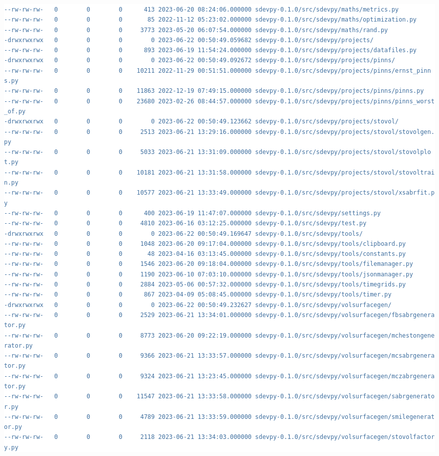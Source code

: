 ```diff
--rw-rw-rw-   0        0        0      413 2023-06-20 08:24:06.000000 sdevpy-0.1.0/src/sdevpy/maths/metrics.py
--rw-rw-rw-   0        0        0       85 2022-11-12 05:23:02.000000 sdevpy-0.1.0/src/sdevpy/maths/optimization.py
--rw-rw-rw-   0        0        0     3773 2023-05-20 06:07:54.000000 sdevpy-0.1.0/src/sdevpy/maths/rand.py
-drwxrwxrwx   0        0        0        0 2023-06-22 00:50:49.059682 sdevpy-0.1.0/src/sdevpy/projects/
--rw-rw-rw-   0        0        0      893 2023-06-19 11:54:24.000000 sdevpy-0.1.0/src/sdevpy/projects/datafiles.py
-drwxrwxrwx   0        0        0        0 2023-06-22 00:50:49.092672 sdevpy-0.1.0/src/sdevpy/projects/pinns/
--rw-rw-rw-   0        0        0    10211 2022-11-29 00:51:51.000000 sdevpy-0.1.0/src/sdevpy/projects/pinns/ernst_pinns.py
--rw-rw-rw-   0        0        0    11863 2022-12-19 07:49:15.000000 sdevpy-0.1.0/src/sdevpy/projects/pinns/pinns.py
--rw-rw-rw-   0        0        0    23680 2023-02-26 08:44:57.000000 sdevpy-0.1.0/src/sdevpy/projects/pinns/pinns_worst_of.py
-drwxrwxrwx   0        0        0        0 2023-06-22 00:50:49.123662 sdevpy-0.1.0/src/sdevpy/projects/stovol/
--rw-rw-rw-   0        0        0     2513 2023-06-21 13:29:16.000000 sdevpy-0.1.0/src/sdevpy/projects/stovol/stovolgen.py
--rw-rw-rw-   0        0        0     5033 2023-06-21 13:31:09.000000 sdevpy-0.1.0/src/sdevpy/projects/stovol/stovolplot.py
--rw-rw-rw-   0        0        0    10181 2023-06-21 13:31:58.000000 sdevpy-0.1.0/src/sdevpy/projects/stovol/stovoltrain.py
--rw-rw-rw-   0        0        0    10577 2023-06-21 13:33:49.000000 sdevpy-0.1.0/src/sdevpy/projects/stovol/xsabrfit.py
--rw-rw-rw-   0        0        0      400 2023-06-19 11:47:07.000000 sdevpy-0.1.0/src/sdevpy/settings.py
--rw-rw-rw-   0        0        0     4810 2023-06-16 03:12:25.000000 sdevpy-0.1.0/src/sdevpy/test.py
-drwxrwxrwx   0        0        0        0 2023-06-22 00:50:49.169647 sdevpy-0.1.0/src/sdevpy/tools/
--rw-rw-rw-   0        0        0     1048 2023-06-20 09:17:04.000000 sdevpy-0.1.0/src/sdevpy/tools/clipboard.py
--rw-rw-rw-   0        0        0       48 2023-04-16 03:13:45.000000 sdevpy-0.1.0/src/sdevpy/tools/constants.py
--rw-rw-rw-   0        0        0     1546 2023-06-20 09:18:04.000000 sdevpy-0.1.0/src/sdevpy/tools/filemanager.py
--rw-rw-rw-   0        0        0     1190 2023-06-10 07:03:10.000000 sdevpy-0.1.0/src/sdevpy/tools/jsonmanager.py
--rw-rw-rw-   0        0        0     2884 2023-05-06 00:57:32.000000 sdevpy-0.1.0/src/sdevpy/tools/timegrids.py
--rw-rw-rw-   0        0        0      867 2023-04-09 05:08:45.000000 sdevpy-0.1.0/src/sdevpy/tools/timer.py
-drwxrwxrwx   0        0        0        0 2023-06-22 00:50:49.232627 sdevpy-0.1.0/src/sdevpy/volsurfacegen/
--rw-rw-rw-   0        0        0     2529 2023-06-21 13:34:01.000000 sdevpy-0.1.0/src/sdevpy/volsurfacegen/fbsabrgenerator.py
--rw-rw-rw-   0        0        0     8773 2023-06-20 09:22:19.000000 sdevpy-0.1.0/src/sdevpy/volsurfacegen/mchestongenerator.py
--rw-rw-rw-   0        0        0     9366 2023-06-21 13:33:57.000000 sdevpy-0.1.0/src/sdevpy/volsurfacegen/mcsabrgenerator.py
--rw-rw-rw-   0        0        0     9324 2023-06-21 13:23:45.000000 sdevpy-0.1.0/src/sdevpy/volsurfacegen/mczabrgenerator.py
--rw-rw-rw-   0        0        0    11547 2023-06-21 13:33:58.000000 sdevpy-0.1.0/src/sdevpy/volsurfacegen/sabrgenerator.py
--rw-rw-rw-   0        0        0     4789 2023-06-21 13:33:59.000000 sdevpy-0.1.0/src/sdevpy/volsurfacegen/smilegenerator.py
--rw-rw-rw-   0        0        0     2118 2023-06-21 13:34:03.000000 sdevpy-0.1.0/src/sdevpy/volsurfacegen/stovolfactory.py
```